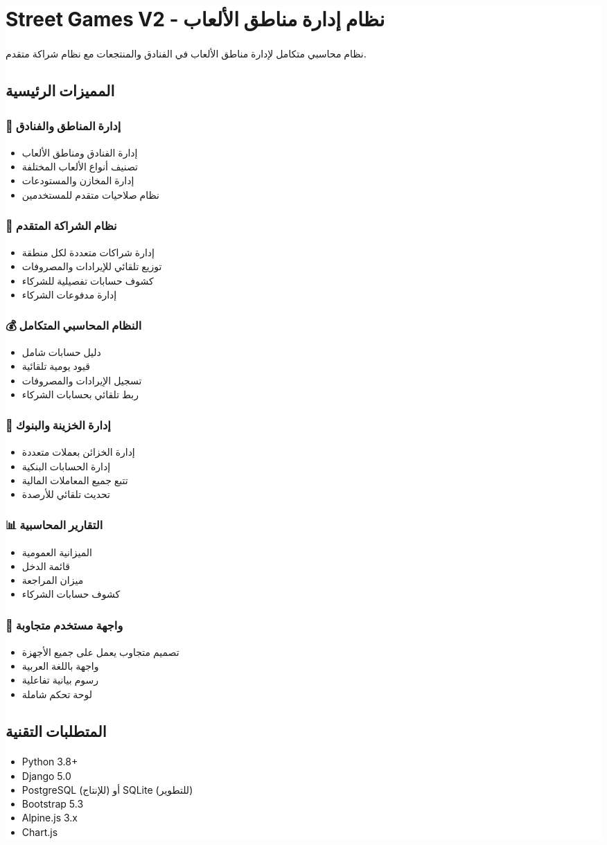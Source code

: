 # Street Games V2 - نظام إدارة مناطق الألعاب

نظام محاسبي متكامل لإدارة مناطق الألعاب في الفنادق والمنتجعات مع نظام شراكة متقدم.

## المميزات الرئيسية

### 🏢 إدارة المناطق والفنادق
- إدارة الفنادق ومناطق الألعاب
- تصنيف أنواع الألعاب المختلفة
- إدارة المخازن والمستودعات
- نظام صلاحيات متقدم للمستخدمين

### 🤝 نظام الشراكة المتقدم
- إدارة شراكات متعددة لكل منطقة
- توزيع تلقائي للإيرادات والمصروفات
- كشوف حسابات تفصيلية للشركاء
- إدارة مدفوعات الشركاء

### 💰 النظام المحاسبي المتكامل
- دليل حسابات شامل
- قيود يومية تلقائية
- تسجيل الإيرادات والمصروفات
- ربط تلقائي بحسابات الشركاء

### 🏦 إدارة الخزينة والبنوك
- إدارة الخزائن بعملات متعددة
- إدارة الحسابات البنكية
- تتبع جميع المعاملات المالية
- تحديث تلقائي للأرصدة

### 📊 التقارير المحاسبية
- الميزانية العمومية
- قائمة الدخل
- ميزان المراجعة
- كشوف حسابات الشركاء

### 📱 واجهة مستخدم متجاوبة
- تصميم متجاوب يعمل على جميع الأجهزة
- واجهة باللغة العربية
- رسوم بيانية تفاعلية
- لوحة تحكم شاملة

## المتطلبات التقنية

- Python 3.8+
- Django 5.0
- PostgreSQL (للإنتاج) أو SQLite (للتطوير)
- Bootstrap 5.3
- Alpine.js 3.x
- Chart.js
